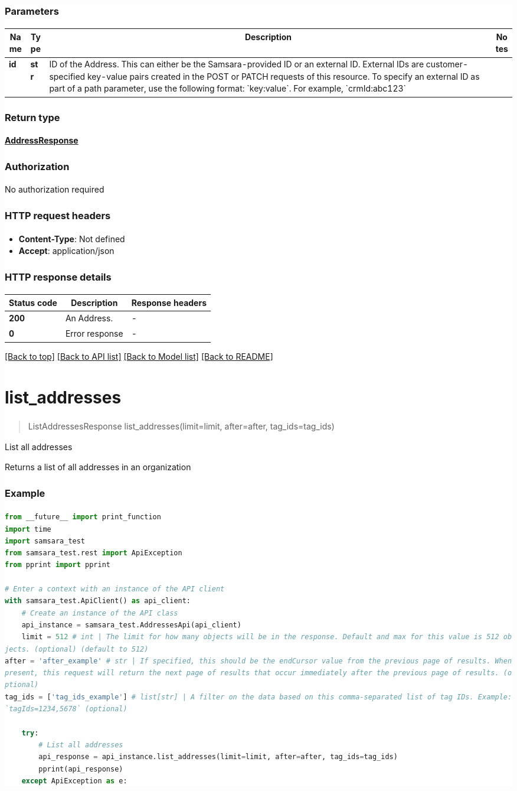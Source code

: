 ### Parameters

Name | Type | Description  | Notes
------------- | ------------- | ------------- | -------------
 **id** | **str**| ID of the Address. This can either be the Samsara-provided ID or an external ID. External IDs are customer-specified key-value pairs created in the POST or PATCH requests of this resource. To specify an external ID as part of a path parameter, use the following format: &#x60;key:value&#x60;. For example, &#x60;crmId:abc123&#x60; | 

### Return type

[**AddressResponse**](AddressResponse.md)

### Authorization

No authorization required

### HTTP request headers

 - **Content-Type**: Not defined
 - **Accept**: application/json

### HTTP response details
| Status code | Description | Response headers |
|-------------|-------------|------------------|
**200** | An Address. |  -  |
**0** | Error response |  -  |

[[Back to top]](#) [[Back to API list]](../README.md#documentation-for-api-endpoints) [[Back to Model list]](../README.md#documentation-for-models) [[Back to README]](../README.md)

# **list_addresses**
> ListAddressesResponse list_addresses(limit=limit, after=after, tag_ids=tag_ids)

List all addresses

Returns a list of all addresses in an organization

### Example

```python
from __future__ import print_function
import time
import samsara_test
from samsara_test.rest import ApiException
from pprint import pprint

# Enter a context with an instance of the API client
with samsara_test.ApiClient() as api_client:
    # Create an instance of the API class
    api_instance = samsara_test.AddressesApi(api_client)
    limit = 512 # int | The limit for how many objects will be in the response. Default and max for this value is 512 objects. (optional) (default to 512)
after = 'after_example' # str | If specified, this should be the endCursor value from the previous page of results. When present, this request will return the next page of results that occur immediately after the previous page of results. (optional)
tag_ids = ['tag_ids_example'] # list[str] | A filter on the data based on this comma-separated list of tag IDs. Example: `tagIds=1234,5678` (optional)

    try:
        # List all addresses
        api_response = api_instance.list_addresses(limit=limit, after=after, tag_ids=tag_ids)
        pprint(api_response)
    except ApiException as e:
```